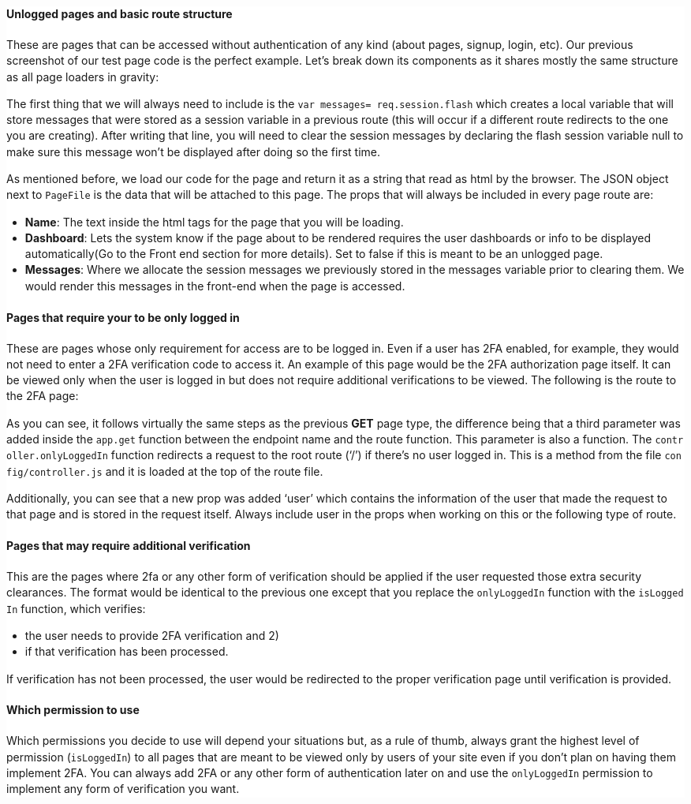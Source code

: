 #### **Unlogged pages and basic route structure**
These are pages that can be accessed without authentication of any kind (about pages, signup, login, etc). Our previous screenshot of our test page code is the perfect example. Let’s break down its components as it shares mostly the same structure as all page loaders in gravity:

The first thing that we will always need to include is the `var messages= req.session.flash` which creates a local variable that will store messages that were stored as a session variable in a previous route (this will occur if a different route redirects to the one you are creating). After writing that line, you will need to clear the session messages by declaring the flash session variable null to make sure this message won’t be displayed after doing so the first time.

As mentioned before, we load our code for the page and return it as a string that read as html by the browser. The JSON object next to `PageFile` is the data that will be attached to this page.  The props that will always be included in every page route are:
* **Name**: The text inside the <title></title> html tags for the page that you will be loading.
* **Dashboard**: Lets the system know if the page about to be rendered requires the user dashboards or info to be displayed automatically(Go to the Front end section for more details). Set to false if this is meant to be an unlogged page. 
* **Messages**: Where we allocate the session messages we previously stored in the  messages variable prior to clearing them. We would render this messages in the front-end when the page is accessed.

#### **Pages that require your to be only logged in**
These are pages whose only requirement for access are to be logged in. Even if a user has 2FA enabled, for example, they would not need to enter a 2FA verification code to access it. An example of this page would be the 2FA authorization page itself. It can be viewed only when the user is logged in but does not require additional verifications to be viewed. The following is the route to the 2FA page:

As you can see, it follows virtually the same steps as the previous **GET** page type, the difference being that a third parameter was added inside the `app.get` function between the endpoint name and the route function. This parameter is also a function. The `controller.onlyLoggedIn` function redirects a request to the root route (‘/’) if there’s no user logged in.  This is a method from the file `config/controller.js` and it is loaded at the top of the route file. 

Additionally, you can see that a new prop was added ‘user’ which contains the information of the user that made the request to that page and is stored in the request itself. Always include user in the props when working on this or the following type of route.

#### **Pages that may require additional verification**
This are the pages where 2fa or any other form of verification should be applied if the user requested those extra security clearances. The format would be identical to the previous one except that you replace the `onlyLoggedIn` function with the `isLoggedIn` function, which verifies:
* the user needs to provide 2FA verification and 2) 
* if that verification has been processed.  

If verification has not been processed, the user would be redirected to the proper verification page until verification is provided.

#### **Which permission to use**
Which permissions you decide to use will depend your situations but, as a rule of thumb, always grant the highest level of permission (`isLoggedIn`) to all pages that are meant to be viewed only by users of your site even if you don’t plan on having them implement 2FA. You can always add 2FA or any other form of authentication later on and use the `onlyLoggedIn` permission to implement any form of verification you want.
